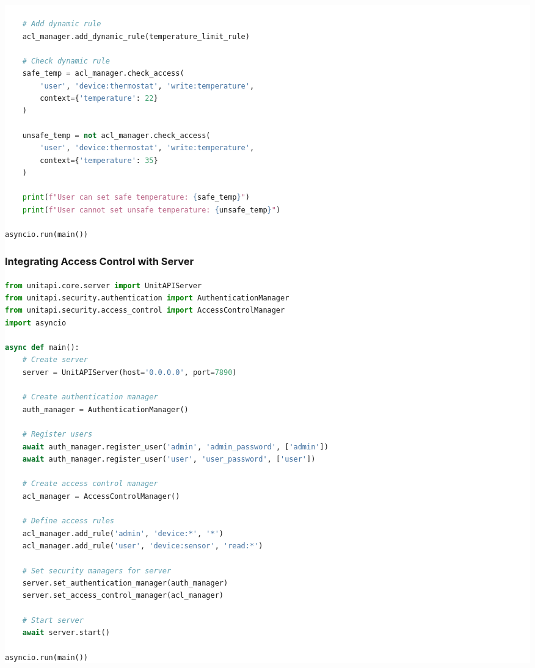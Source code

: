 ```python
    
    # Add dynamic rule
    acl_manager.add_dynamic_rule(temperature_limit_rule)
    
    # Check dynamic rule
    safe_temp = acl_manager.check_access(
        'user', 'device:thermostat', 'write:temperature',
        context={'temperature': 22}
    )
    
    unsafe_temp = not acl_manager.check_access(
        'user', 'device:thermostat', 'write:temperature',
        context={'temperature': 35}
    )
    
    print(f"User can set safe temperature: {safe_temp}")
    print(f"User cannot set unsafe temperature: {unsafe_temp}")

asyncio.run(main())
```

### Integrating Access Control with Server

```python
from unitapi.core.server import UnitAPIServer
from unitapi.security.authentication import AuthenticationManager
from unitapi.security.access_control import AccessControlManager
import asyncio

async def main():
    # Create server
    server = UnitAPIServer(host='0.0.0.0', port=7890)
    
    # Create authentication manager
    auth_manager = AuthenticationManager()
    
    # Register users
    await auth_manager.register_user('admin', 'admin_password', ['admin'])
    await auth_manager.register_user('user', 'user_password', ['user'])
    
    # Create access control manager
    acl_manager = AccessControlManager()
    
    # Define access rules
    acl_manager.add_rule('admin', 'device:*', '*')
    acl_manager.add_rule('user', 'device:sensor', 'read:*')
    
    # Set security managers for server
    server.set_authentication_manager(auth_manager)
    server.set_access_control_manager(acl_manager)
    
    # Start server
    await server.start()

asyncio.run(main())
```
